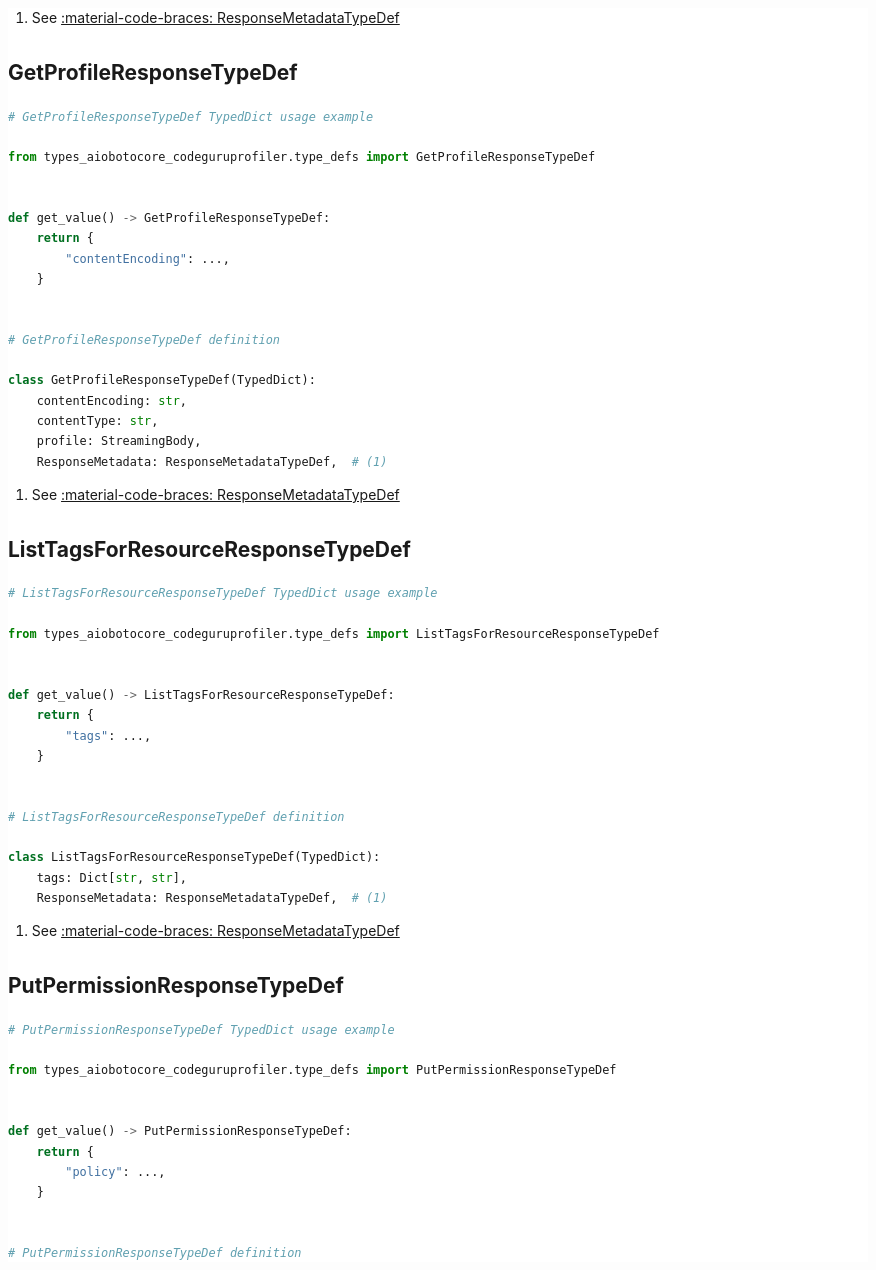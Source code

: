 
1. See [:material-code-braces: ResponseMetadataTypeDef](./type_defs.md#responsemetadatatypedef) 
## GetProfileResponseTypeDef

```python
# GetProfileResponseTypeDef TypedDict usage example

from types_aiobotocore_codeguruprofiler.type_defs import GetProfileResponseTypeDef


def get_value() -> GetProfileResponseTypeDef:
    return {
        "contentEncoding": ...,
    }


# GetProfileResponseTypeDef definition

class GetProfileResponseTypeDef(TypedDict):
    contentEncoding: str,
    contentType: str,
    profile: StreamingBody,
    ResponseMetadata: ResponseMetadataTypeDef,  # (1)
```

1. See [:material-code-braces: ResponseMetadataTypeDef](./type_defs.md#responsemetadatatypedef) 
## ListTagsForResourceResponseTypeDef

```python
# ListTagsForResourceResponseTypeDef TypedDict usage example

from types_aiobotocore_codeguruprofiler.type_defs import ListTagsForResourceResponseTypeDef


def get_value() -> ListTagsForResourceResponseTypeDef:
    return {
        "tags": ...,
    }


# ListTagsForResourceResponseTypeDef definition

class ListTagsForResourceResponseTypeDef(TypedDict):
    tags: Dict[str, str],
    ResponseMetadata: ResponseMetadataTypeDef,  # (1)
```

1. See [:material-code-braces: ResponseMetadataTypeDef](./type_defs.md#responsemetadatatypedef) 
## PutPermissionResponseTypeDef

```python
# PutPermissionResponseTypeDef TypedDict usage example

from types_aiobotocore_codeguruprofiler.type_defs import PutPermissionResponseTypeDef


def get_value() -> PutPermissionResponseTypeDef:
    return {
        "policy": ...,
    }


# PutPermissionResponseTypeDef definition

```